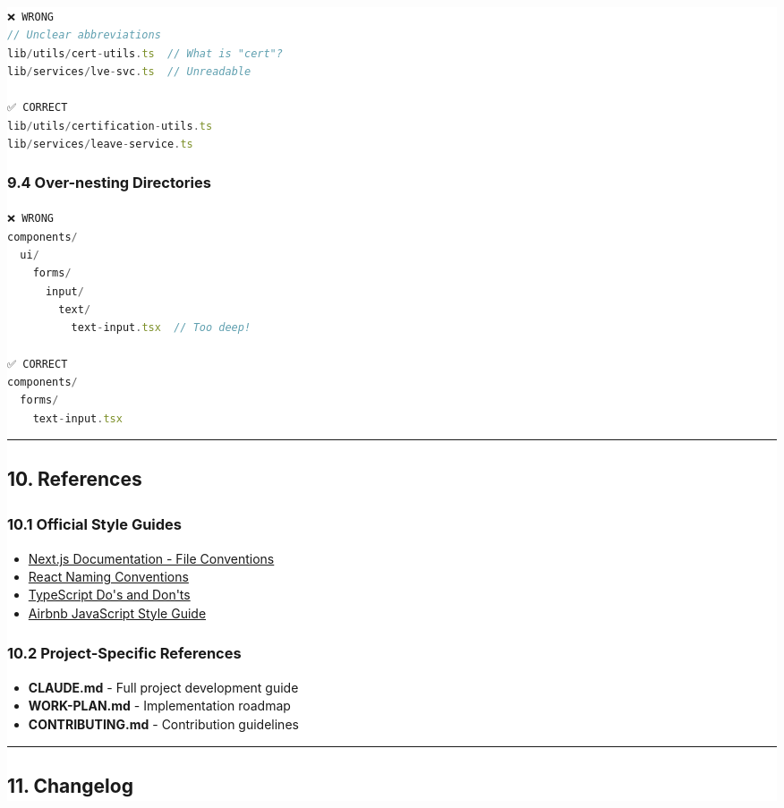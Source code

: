 ```typescript
❌ WRONG
// Unclear abbreviations
lib/utils/cert-utils.ts  // What is "cert"?
lib/services/lve-svc.ts  // Unreadable

✅ CORRECT
lib/utils/certification-utils.ts
lib/services/leave-service.ts
```

### 9.4 Over-nesting Directories

```typescript
❌ WRONG
components/
  ui/
    forms/
      input/
        text/
          text-input.tsx  // Too deep!

✅ CORRECT
components/
  forms/
    text-input.tsx
```

---

## 10. References

### 10.1 Official Style Guides

- [Next.js Documentation - File Conventions](https://nextjs.org/docs/app/building-your-application/routing)
- [React Naming Conventions](https://react.dev/learn/thinking-in-react#step-1-break-the-ui-into-a-component-hierarchy)
- [TypeScript Do's and Don'ts](https://www.typescriptlang.org/docs/handbook/declaration-files/do-s-and-don-ts.html)
- [Airbnb JavaScript Style Guide](https://github.com/airbnb/javascript)

### 10.2 Project-Specific References

- **CLAUDE.md** - Full project development guide
- **WORK-PLAN.md** - Implementation roadmap
- **CONTRIBUTING.md** - Contribution guidelines

---

## 11. Changelog
